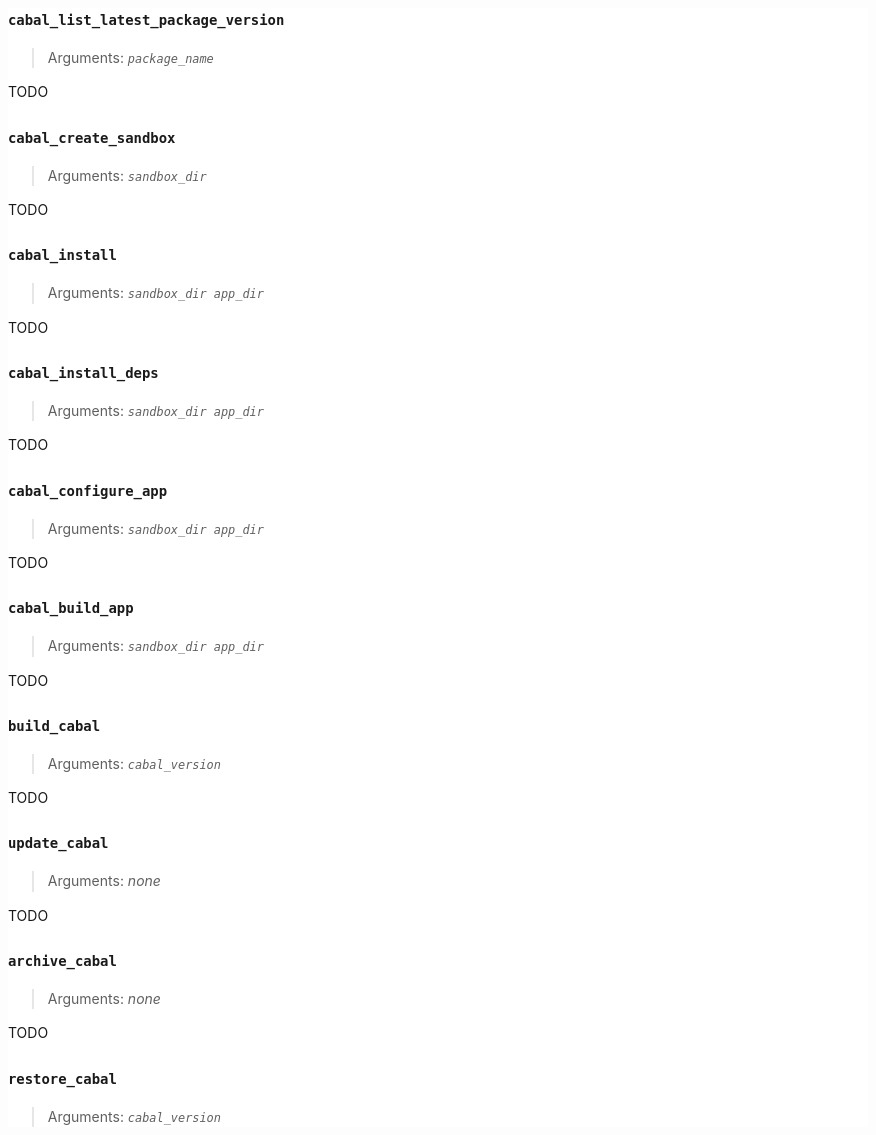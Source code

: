 
### `cabal_list_latest_package_version`
> Arguments:  _`package_name`_

TODO


### `cabal_create_sandbox`
> Arguments:  _`sandbox_dir`_

TODO


### `cabal_install`
> Arguments:  _`sandbox_dir app_dir`_

TODO


### `cabal_install_deps`
> Arguments:  _`sandbox_dir app_dir`_

TODO


### `cabal_configure_app`
> Arguments:  _`sandbox_dir app_dir`_

TODO


### `cabal_build_app`
> Arguments:  _`sandbox_dir app_dir`_

TODO


### `build_cabal`
> Arguments:  _`cabal_version`_

TODO


### `update_cabal`
> Arguments:  _none_

TODO


### `archive_cabal`
> Arguments:  _none_

TODO


### `restore_cabal`
> Arguments:  _`cabal_version`_
